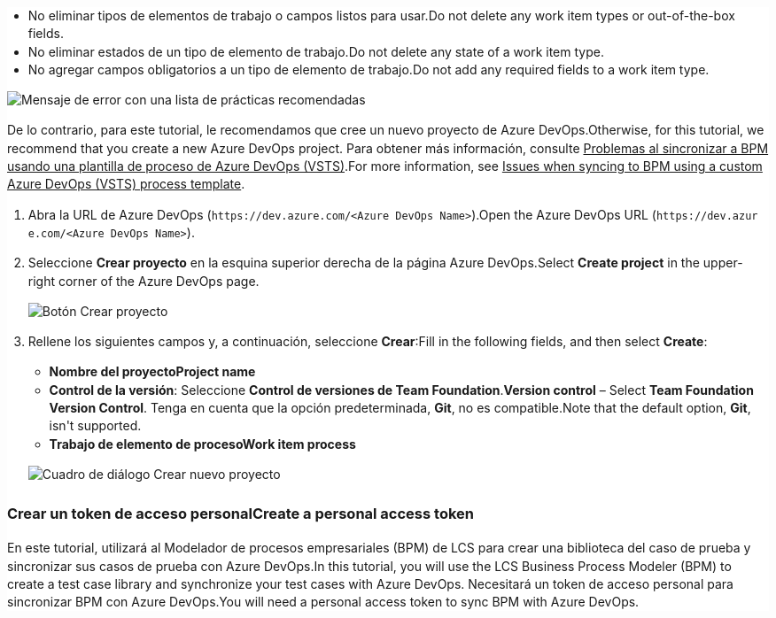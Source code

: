 - <span data-ttu-id="dadc7-134">No eliminar tipos de elementos de trabajo o campos listos para usar.</span><span class="sxs-lookup"><span data-stu-id="dadc7-134">Do not delete any work item types or out-of-the-box fields.</span></span>
- <span data-ttu-id="dadc7-135">No eliminar estados de un tipo de elemento de trabajo.</span><span class="sxs-lookup"><span data-stu-id="dadc7-135">Do not delete any state of a work item type.</span></span>
- <span data-ttu-id="dadc7-136">No agregar campos obligatorios a un tipo de elemento de trabajo.</span><span class="sxs-lookup"><span data-stu-id="dadc7-136">Do not add any required fields to a work item type.</span></span>

![Mensaje de error con una lista de prácticas recomendadas](./media/setup_rsa_tool_02.png)

<span data-ttu-id="dadc7-138">De lo contrario, para este tutorial, le recomendamos que cree un nuevo proyecto de Azure DevOps.</span><span class="sxs-lookup"><span data-stu-id="dadc7-138">Otherwise, for this tutorial, we recommend that you create a new Azure DevOps project.</span></span> <span data-ttu-id="dadc7-139">Para obtener más información, consulte [Problemas al sincronizar a BPM usando una plantilla de proceso de Azure DevOps (VSTS)](https://blogs.msdn.microsoft.com/lcs/2018/11/28/issues-when-syncing-to-bpm-using-a-custom-azure-devops-vsts-process-template/).</span><span class="sxs-lookup"><span data-stu-id="dadc7-139">For more information, see [Issues when syncing to BPM using a custom Azure DevOps (VSTS) process template](https://blogs.msdn.microsoft.com/lcs/2018/11/28/issues-when-syncing-to-bpm-using-a-custom-azure-devops-vsts-process-template/).</span></span>

1. <span data-ttu-id="dadc7-140">Abra la URL de Azure DevOps (`https://dev.azure.com/<Azure DevOps Name>`).</span><span class="sxs-lookup"><span data-stu-id="dadc7-140">Open the Azure DevOps URL (`https://dev.azure.com/<Azure DevOps Name>`).</span></span>
2. <span data-ttu-id="dadc7-141">Seleccione **Crear proyecto** en la esquina superior derecha de la página Azure DevOps.</span><span class="sxs-lookup"><span data-stu-id="dadc7-141">Select **Create project** in the upper-right corner of the Azure DevOps page.</span></span>

    ![Botón Crear proyecto](./media/setup_rsa_tool_03.png)

3. <span data-ttu-id="dadc7-143">Rellene los siguientes campos y, a continuación, seleccione **Crear**:</span><span class="sxs-lookup"><span data-stu-id="dadc7-143">Fill in the following fields, and then select **Create**:</span></span>

    - <span data-ttu-id="dadc7-144">**Nombre del proyecto**</span><span class="sxs-lookup"><span data-stu-id="dadc7-144">**Project name**</span></span>
    - <span data-ttu-id="dadc7-145">**Control de la versión**: Seleccione **Control de versiones de Team Foundation**.</span><span class="sxs-lookup"><span data-stu-id="dadc7-145">**Version control** – Select **Team Foundation Version Control**.</span></span> <span data-ttu-id="dadc7-146">Tenga en cuenta que la opción predeterminada, **Git**, no es compatible.</span><span class="sxs-lookup"><span data-stu-id="dadc7-146">Note that the default option, **Git**, isn't supported.</span></span>
    - <span data-ttu-id="dadc7-147">**Trabajo de elemento de proceso**</span><span class="sxs-lookup"><span data-stu-id="dadc7-147">**Work item process**</span></span>

    ![Cuadro de diálogo Crear nuevo proyecto](./media/setup_rsa_tool_04.png)

### <a name="create-a-personal-access-token"></a><span data-ttu-id="dadc7-149">Crear un token de acceso personal</span><span class="sxs-lookup"><span data-stu-id="dadc7-149">Create a personal access token</span></span>

<span data-ttu-id="dadc7-150">En este tutorial, utilizará al Modelador de procesos empresariales (BPM) de LCS para crear una biblioteca del caso de prueba y sincronizar sus casos de prueba con Azure DevOps.</span><span class="sxs-lookup"><span data-stu-id="dadc7-150">In this tutorial, you will use the LCS Business Process Modeler (BPM) to create a test case library and synchronize your test cases with Azure DevOps.</span></span> <span data-ttu-id="dadc7-151">Necesitará un token de acceso personal para sincronizar BPM con Azure DevOps.</span><span class="sxs-lookup"><span data-stu-id="dadc7-151">You will need a personal access token to sync BPM with Azure DevOps.</span></span>
